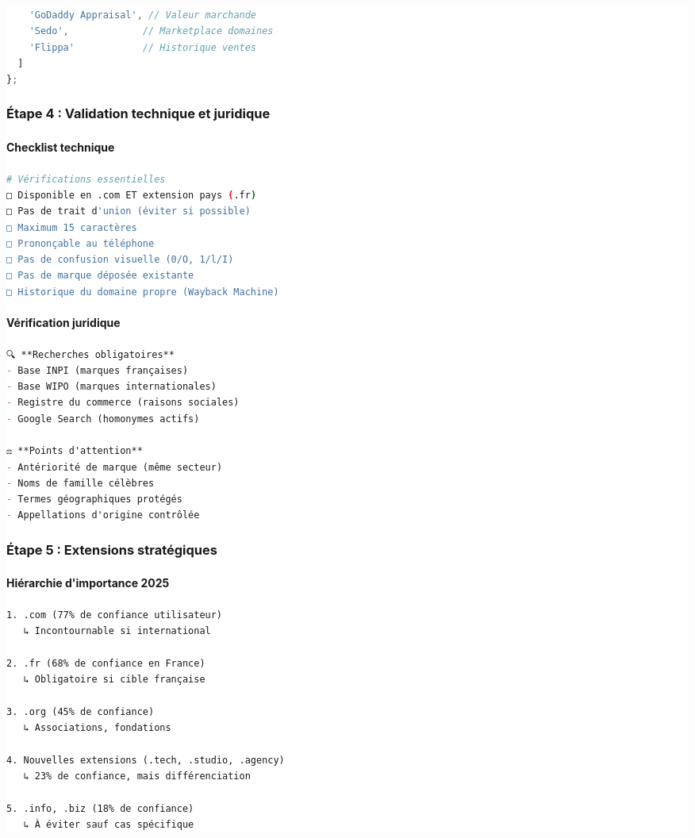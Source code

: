 ```javascript
    'GoDaddy Appraisal', // Valeur marchande
    'Sedo',             // Marketplace domaines
    'Flippa'            // Historique ventes
  ]
};
```

### Étape 4 : Validation technique et juridique

#### Checklist technique

```bash
# Vérifications essentielles
□ Disponible en .com ET extension pays (.fr)
□ Pas de trait d'union (éviter si possible)
□ Maximum 15 caractères  
□ Prononçable au téléphone
□ Pas de confusion visuelle (0/O, 1/l/I)
□ Pas de marque déposée existante
□ Historique du domaine propre (Wayback Machine)
```

#### Vérification juridique

```markdown
🔍 **Recherches obligatoires**
- Base INPI (marques françaises)
- Base WIPO (marques internationales)  
- Registre du commerce (raisons sociales)
- Google Search (homonymes actifs)

⚖️ **Points d'attention**
- Antériorité de marque (même secteur)
- Noms de famille célèbres
- Termes géographiques protégés
- Appellations d'origine contrôlée
```

### Étape 5 : Extensions stratégiques

#### Hiérarchie d'importance 2025

```
1. .com (77% de confiance utilisateur)
   ↳ Incontournable si international

2. .fr (68% de confiance en France)  
   ↳ Obligatoire si cible française

3. .org (45% de confiance)
   ↳ Associations, fondations

4. Nouvelles extensions (.tech, .studio, .agency)
   ↳ 23% de confiance, mais différenciation

5. .info, .biz (18% de confiance)
   ↳ À éviter sauf cas spécifique
```
